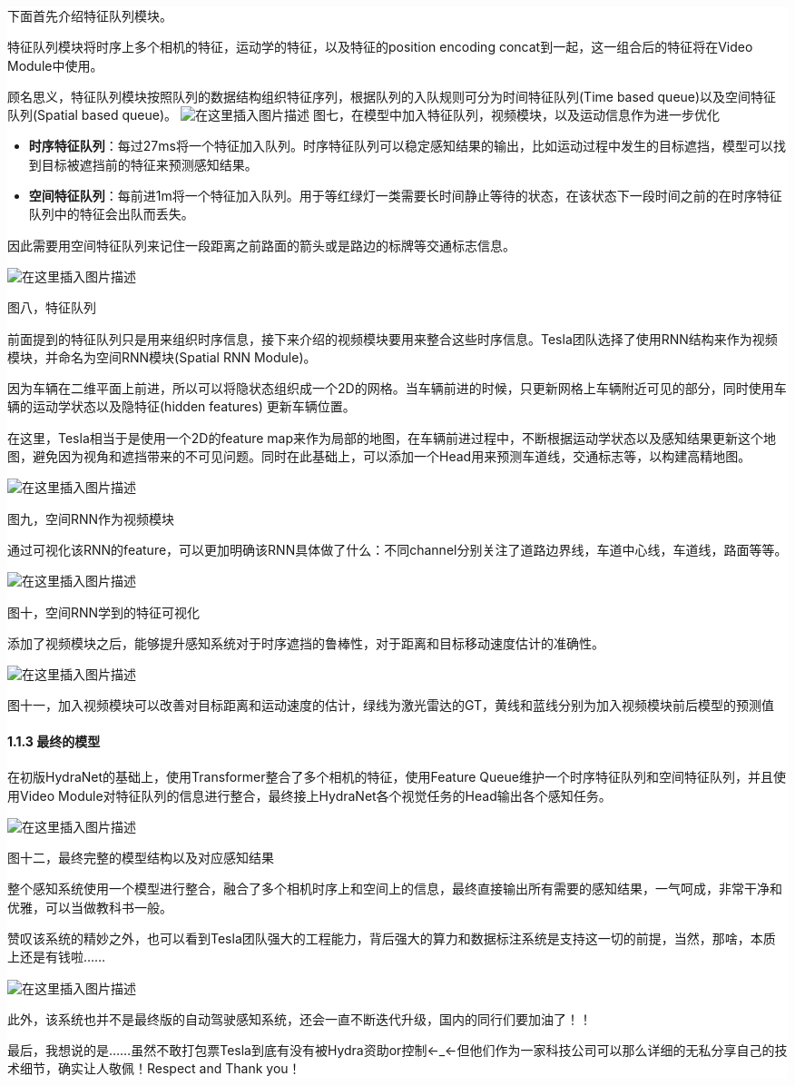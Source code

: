 下面首先介绍特征队列模块。

特征队列模块将时序上多个相机的特征，运动学的特征，以及特征的position encoding concat到一起，这一组合后的特征将在Video Module中使用。

顾名思义，特征队列模块按照队列的数据结构组织特征序列，根据队列的入队规则可分为时间特征队列(Time based queue)以及空间特征队列(Spatial based queue)。
![在这里插入图片描述](https://img-blog.csdnimg.cn/58fb1a4817794f56b3015435052b2d88.png)
图七，在模型中加入特征队列，视频模块，以及运动信息作为进一步优化

- **时序特征队列**：每过27ms将一个特征加入队列。时序特征队列可以稳定感知结果的输出，比如运动过程中发生的目标遮挡，模型可以找到目标被遮挡前的特征来预测感知结果。

- **空间特征队列**：每前进1m将一个特征加入队列。用于等红绿灯一类需要长时间静止等待的状态，在该状态下一段时间之前的在时序特征队列中的特征会出队而丢失。

因此需要用空间特征队列来记住一段距离之前路面的箭头或是路边的标牌等交通标志信息。

![在这里插入图片描述](https://img-blog.csdnimg.cn/839b5456e622496bba76b0ff64a11fae.png)

图八，特征队列

前面提到的特征队列只是用来组织时序信息，接下来介绍的视频模块要用来整合这些时序信息。Tesla团队选择了使用RNN结构来作为视频模块，并命名为空间RNN模块(Spatial RNN Module)。

因为车辆在二维平面上前进，所以可以将隐状态组织成一个2D的网格。当车辆前进的时候，只更新网格上车辆附近可见的部分，同时使用车辆的运动学状态以及隐特征(hidden features) 更新车辆位置。

在这里，Tesla相当于是使用一个2D的feature map来作为局部的地图，在车辆前进过程中，不断根据运动学状态以及感知结果更新这个地图，避免因为视角和遮挡带来的不可见问题。同时在此基础上，可以添加一个Head用来预测车道线，交通标志等，以构建高精地图。

![在这里插入图片描述](https://img-blog.csdnimg.cn/4f6662d8c64f4180b8652bdeec0a06e9.png)

图九，空间RNN作为视频模块

通过可视化该RNN的feature，可以更加明确该RNN具体做了什么：不同channel分别关注了道路边界线，车道中心线，车道线，路面等等。

![在这里插入图片描述](https://img-blog.csdnimg.cn/17045ba869bd46899d3a199cb0a071e3.png)

图十，空间RNN学到的特征可视化

添加了视频模块之后，能够提升感知系统对于时序遮挡的鲁棒性，对于距离和目标移动速度估计的准确性。

![在这里插入图片描述](https://img-blog.csdnimg.cn/4ac86f7d7a034d7e9e35af24c343cf23.png)

图十一，加入视频模块可以改善对目标距离和运动速度的估计，绿线为激光雷达的GT，黄线和蓝线分别为加入视频模块前后模型的预测值

####  1.1.3 最终的模型

在初版HydraNet的基础上，使用Transformer整合了多个相机的特征，使用Feature Queue维护一个时序特征队列和空间特征队列，并且使用Video Module对特征队列的信息进行整合，最终接上HydraNet各个视觉任务的Head输出各个感知任务。

![在这里插入图片描述](https://img-blog.csdnimg.cn/e998453639c34474b7a63fb4d10c1469.png)

图十二，最终完整的模型结构以及对应感知结果

整个感知系统使用一个模型进行整合，融合了多个相机时序上和空间上的信息，最终直接输出所有需要的感知结果，一气呵成，非常干净和优雅，可以当做教科书一般。

赞叹该系统的精妙之外，也可以看到Tesla团队强大的工程能力，背后强大的算力和数据标注系统是支持这一切的前提，当然，那啥，本质上还是有钱啦……

![在这里插入图片描述](https://img-blog.csdnimg.cn/c797227bb9654c6a83e6d1f29f82cc6e.png)

此外，该系统也并不是最终版的自动驾驶感知系统，还会一直不断迭代升级，国内的同行们要加油了！！

最后，我想说的是……虽然不敢打包票Tesla到底有没有被Hydra资助or控制←_←但他们作为一家科技公司可以那么详细的无私分享自己的技术细节，确实让人敬佩！Respect and Thank you！
